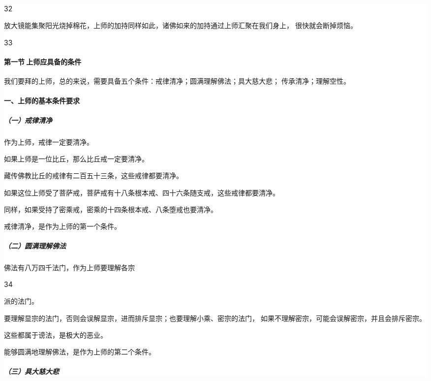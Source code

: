 32 



放大镜能集聚阳光烧掉棉花，上师的加持同样如此，诸佛如来的加持通过上师汇聚在我们身上，
很快就会断掉烦恼。




33 


#### 第一节 上师应具备的条件 

我们要拜的上师，总的来说，需要具备五个条件：戒律清净；圆满理解佛法；具大慈大悲；
传承清净；理解空性。



#### 一、上师的基本条件要求 

##### （一）戒律清净

作为上师，戒律一定要清净。



如果上师是一位比丘，那么比丘戒一定要清净。


藏传佛教比丘的戒律有二百五十三条，这些戒律都要清净。


如果这位上师受了菩萨戒，菩萨戒有十八条根本戒、四十六条随支戒，这些戒律都要清净。


同样，如果受持了密乘戒，密乘的十四条根本戒、八条堕戒也要清净。



戒律清净，是作为上师的第一个条件。



##### （二）圆满理解佛法

佛法有八万四千法门，作为上师要理解各宗

34 


派的法门。



要理解显宗的法门，否则会误解显宗，进而排斥显宗；也要理解小乘、密宗的法门，
如果不理解密宗，可能会误解密宗，并且会排斥密宗。


这些都属于谤法，是极大的恶业。



能够圆满地理解佛法，是作为上师的第二个条件。



##### （三）具大慈大悲
